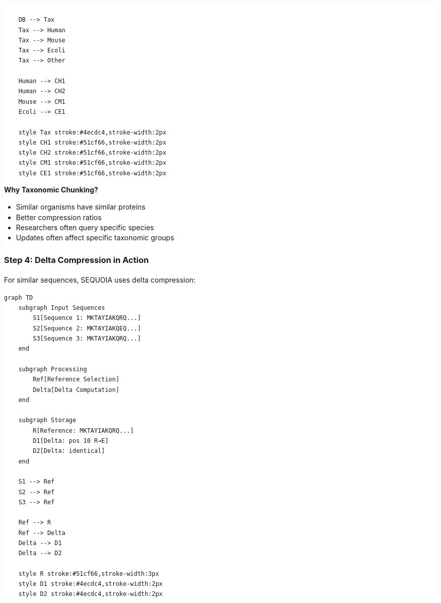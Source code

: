 ```mermaid

    DB --> Tax
    Tax --> Human
    Tax --> Mouse
    Tax --> Ecoli
    Tax --> Other

    Human --> CH1
    Human --> CH2
    Mouse --> CM1
    Ecoli --> CE1

    style Tax stroke:#4ecdc4,stroke-width:2px
    style CH1 stroke:#51cf66,stroke-width:2px
    style CH2 stroke:#51cf66,stroke-width:2px
    style CM1 stroke:#51cf66,stroke-width:2px
    style CE1 stroke:#51cf66,stroke-width:2px
```

**Why Taxonomic Chunking?**
- Similar organisms have similar proteins
- Better compression ratios
- Researchers often query specific species
- Updates often affect specific taxonomic groups

### Step 4: Delta Compression in Action

For similar sequences, SEQUOIA uses delta compression:

```mermaid
graph TD
    subgraph Input Sequences
        S1[Sequence 1: MKTAYIAKQRQ...]
        S2[Sequence 2: MKTAYIAKQEQ...]
        S3[Sequence 3: MKTAYIAKQRQ...]
    end

    subgraph Processing
        Ref[Reference Selection]
        Delta[Delta Computation]
    end

    subgraph Storage
        R[Reference: MKTAYIAKQRQ...]
        D1[Delta: pos 10 R→E]
        D2[Delta: identical]
    end

    S1 --> Ref
    S2 --> Ref
    S3 --> Ref

    Ref --> R
    Ref --> Delta
    Delta --> D1
    Delta --> D2

    style R stroke:#51cf66,stroke-width:3px
    style D1 stroke:#4ecdc4,stroke-width:2px
    style D2 stroke:#4ecdc4,stroke-width:2px
```
